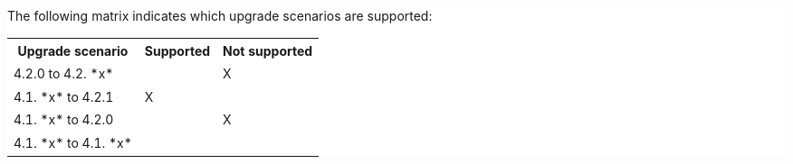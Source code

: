 </td>
</tr>
</table>The following matrix indicates which upgrade scenarios are supported:

<table>
<tr>
<th id="Upgrade%20scenario">
Upgrade scenario

</th>
<th id="Supported">
Supported

</th>
<th id="Not%20supported">
Not supported

</th>
</tr>
<tr>
<td headers="Upgrade%20scenario">
4.2.0 to 4.2. *x*

</td>
<td headers="Supported">

</td>
<td headers="Not%20supported">
X

</td>
</tr>
<tr>
<td headers="Upgrade%20scenario">
4.1. *x* to 4.2.1

</td>
<td headers="Supported">
X

</td>
<td headers="Not%20supported">

</td>
</tr>
<tr>
<td headers="Upgrade%20scenario">
4.1. *x* to 4.2.0

</td>
<td headers="Supported">

</td>
<td headers="Not%20supported">
X

</td>
</tr>
<tr>
<td headers="Upgrade%20scenario">
4.1. *x* to 4.1. *x*
